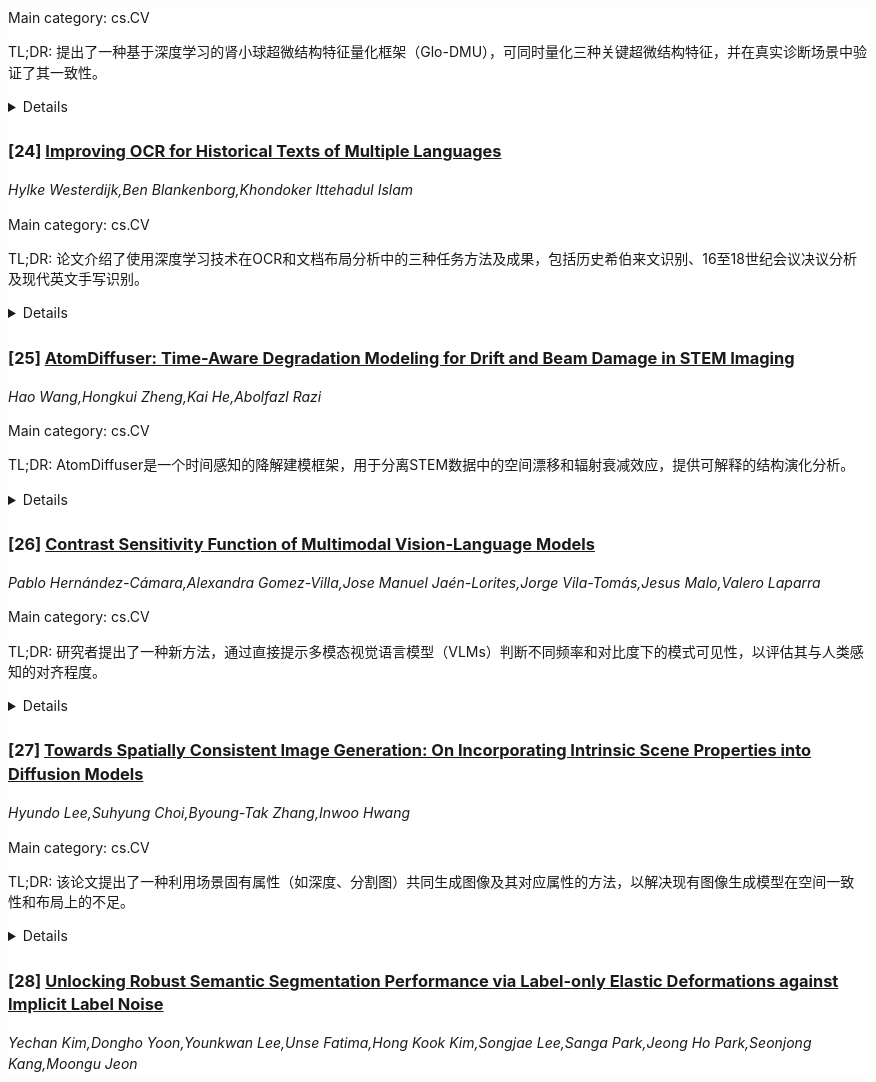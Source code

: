 Main category: cs.CV

TL;DR: 提出了一种基于深度学习的肾小球超微结构特征量化框架（Glo-DMU），可同时量化三种关键超微结构特征，并在真实诊断场景中验证了其一致性。


<details><summary>Details</summary></details>


### [24] [Improving OCR for Historical Texts of Multiple Languages](https://arxiv.org/abs/2508.10356)
*Hylke Westerdijk,Ben Blankenborg,Khondoker Ittehadul Islam*

Main category: cs.CV

TL;DR: 论文介绍了使用深度学习技术在OCR和文档布局分析中的三种任务方法及成果，包括历史希伯来文识别、16至18世纪会议决议分析及现代英文手写识别。


<details><summary>Details</summary></details>


### [25] [AtomDiffuser: Time-Aware Degradation Modeling for Drift and Beam Damage in STEM Imaging](https://arxiv.org/abs/2508.10359)
*Hao Wang,Hongkui Zheng,Kai He,Abolfazl Razi*

Main category: cs.CV

TL;DR: AtomDiffuser是一个时间感知的降解建模框架，用于分离STEM数据中的空间漂移和辐射衰减效应，提供可解释的结构演化分析。


<details><summary>Details</summary></details>


### [26] [Contrast Sensitivity Function of Multimodal Vision-Language Models](https://arxiv.org/abs/2508.10367)
*Pablo Hernández-Cámara,Alexandra Gomez-Villa,Jose Manuel Jaén-Lorites,Jorge Vila-Tomás,Jesus Malo,Valero Laparra*

Main category: cs.CV

TL;DR: 研究者提出了一种新方法，通过直接提示多模态视觉语言模型（VLMs）判断不同频率和对比度下的模式可见性，以评估其与人类感知的对齐程度。


<details><summary>Details</summary></details>


### [27] [Towards Spatially Consistent Image Generation: On Incorporating Intrinsic Scene Properties into Diffusion Models](https://arxiv.org/abs/2508.10382)
*Hyundo Lee,Suhyung Choi,Byoung-Tak Zhang,Inwoo Hwang*

Main category: cs.CV

TL;DR: 该论文提出了一种利用场景固有属性（如深度、分割图）共同生成图像及其对应属性的方法，以解决现有图像生成模型在空间一致性和布局上的不足。


<details><summary>Details</summary></details>


### [28] [Unlocking Robust Semantic Segmentation Performance via Label-only Elastic Deformations against Implicit Label Noise](https://arxiv.org/abs/2508.10383)
*Yechan Kim,Dongho Yoon,Younkwan Lee,Unse Fatima,Hong Kook Kim,Songjae Lee,Sanga Park,Jeong Ho Park,Seonjong Kang,Moongu Jeon*
